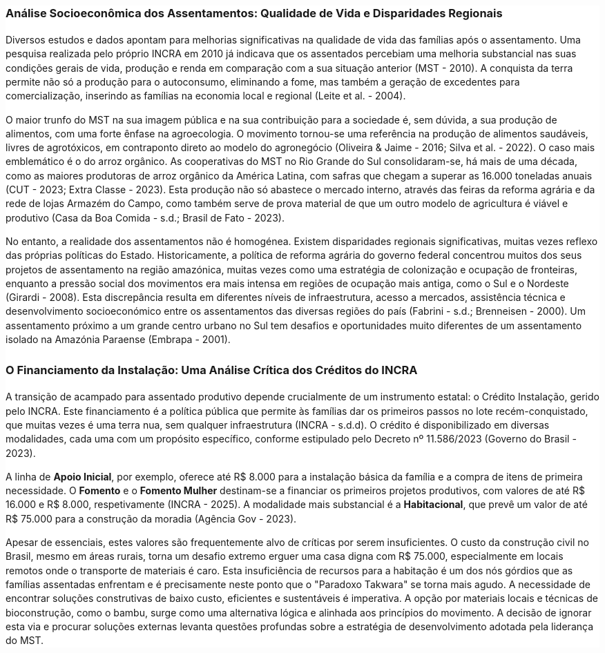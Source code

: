 ### Análise Socioeconômica dos Assentamentos: Qualidade de Vida e Disparidades Regionais

Diversos estudos e dados apontam para melhorias significativas na qualidade de vida das famílias após o assentamento. Uma pesquisa realizada pelo próprio INCRA em 2010 já indicava que os assentados percebiam uma melhoria substancial nas suas condições gerais de vida, produção e renda em comparação com a sua situação anterior (MST - 2010). A conquista da terra permite não só a produção para o autoconsumo, eliminando a fome, mas também a geração de excedentes para comercialização, inserindo as famílias na economia local e regional (Leite et al. - 2004).

O maior trunfo do MST na sua imagem pública e na sua contribuição para a sociedade é, sem dúvida, a sua produção de alimentos, com uma forte ênfase na agroecologia. O movimento tornou-se uma referência na produção de alimentos saudáveis, livres de agrotóxicos, em contraponto direto ao modelo do agronegócio (Oliveira & Jaime - 2016; Silva et al. - 2022). O caso mais emblemático é o do arroz orgânico. As cooperativas do MST no Rio Grande do Sul consolidaram-se, há mais de uma década, como as maiores produtoras de arroz orgânico da América Latina, com safras que chegam a superar as 16.000 toneladas anuais (CUT - 2023; Extra Classe - 2023). Esta produção não só abastece o mercado interno, através das feiras da reforma agrária e da rede de lojas Armazém do Campo, como também serve de prova material de que um outro modelo de agricultura é viável e produtivo (Casa da Boa Comida - s.d.; Brasil de Fato - 2023).

No entanto, a realidade dos assentamentos não é homogénea. Existem disparidades regionais significativas, muitas vezes reflexo das próprias políticas do Estado. Historicamente, a política de reforma agrária do governo federal concentrou muitos dos seus projetos de assentamento na região amazónica, muitas vezes como uma estratégia de colonização e ocupação de fronteiras, enquanto a pressão social dos movimentos era mais intensa em regiões de ocupação mais antiga, como o Sul e o Nordeste (Girardi - 2008). Esta discrepância resulta em diferentes níveis de infraestrutura, acesso a mercados, assistência técnica e desenvolvimento socioeconómico entre os assentamentos das diversas regiões do país (Fabrini - s.d.; Brenneisen - 2000). Um assentamento próximo a um grande centro urbano no Sul tem desafios e oportunidades muito diferentes de um assentamento isolado na Amazónia Paraense (Embrapa - 2001).

### O Financiamento da Instalação: Uma Análise Crítica dos Créditos do INCRA

A transição de acampado para assentado produtivo depende crucialmente de um instrumento estatal: o Crédito Instalação, gerido pelo INCRA. Este financiamento é a política pública que permite às famílias dar os primeiros passos no lote recém-conquistado, que muitas vezes é uma terra nua, sem qualquer infraestrutura (INCRA - s.d.d). O crédito é disponibilizado em diversas modalidades, cada uma com um propósito específico, conforme estipulado pelo Decreto nº 11.586/2023 (Governo do Brasil - 2023).

A linha de **Apoio Inicial**, por exemplo, oferece até R$ 8.000 para a instalação básica da família e a compra de itens de primeira necessidade. O **Fomento** e o **Fomento Mulher** destinam-se a financiar os primeiros projetos produtivos, com valores de até R$ 16.000 e R$ 8.000, respetivamente (INCRA - 2025). A modalidade mais substancial é a **Habitacional**, que prevê um valor de até R$ 75.000 para a construção da moradia (Agência Gov - 2023).

Apesar de essenciais, estes valores são frequentemente alvo de críticas por serem insuficientes. O custo da construção civil no Brasil, mesmo em áreas rurais, torna um desafio extremo erguer uma casa digna com R$ 75.000, especialmente em locais remotos onde o transporte de materiais é caro. Esta insuficiência de recursos para a habitação é um dos nós górdios que as famílias assentadas enfrentam e é precisamente neste ponto que o "Paradoxo Takwara" se torna mais agudo. A necessidade de encontrar soluções construtivas de baixo custo, eficientes e sustentáveis é imperativa. A opção por materiais locais e técnicas de bioconstrução, como o bambu, surge como uma alternativa lógica e alinhada aos princípios do movimento. A decisão de ignorar esta via e procurar soluções externas levanta questões profundas sobre a estratégia de desenvolvimento adotada pela liderança do MST.
